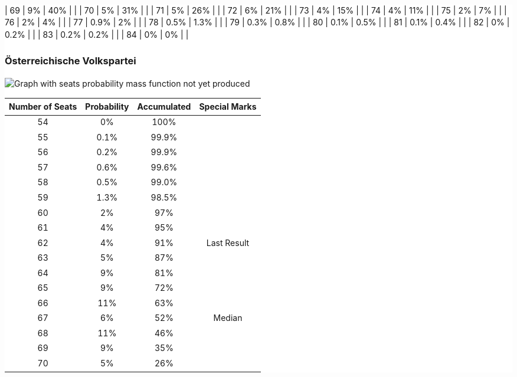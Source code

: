 | 69 | 9% | 40% |  |
| 70 | 5% | 31% |  |
| 71 | 5% | 26% |  |
| 72 | 6% | 21% |  |
| 73 | 4% | 15% |  |
| 74 | 4% | 11% |  |
| 75 | 2% | 7% |  |
| 76 | 2% | 4% |  |
| 77 | 0.9% | 2% |  |
| 78 | 0.5% | 1.3% |  |
| 79 | 0.3% | 0.8% |  |
| 80 | 0.1% | 0.5% |  |
| 81 | 0.1% | 0.4% |  |
| 82 | 0% | 0.2% |  |
| 83 | 0.2% | 0.2% |  |
| 84 | 0% | 0% |  |

### Österreichische Volkspartei

![Graph with seats probability mass function not yet produced](2018-06-29-Spectra-coalitions-seats-pmf-övp.png "Seats Probability Mass Function")

| Number of Seats | Probability | Accumulated | Special Marks |
|:---------------:|:-----------:|:-----------:|:-------------:|
| 54 | 0% | 100% |  |
| 55 | 0.1% | 99.9% |  |
| 56 | 0.2% | 99.9% |  |
| 57 | 0.6% | 99.6% |  |
| 58 | 0.5% | 99.0% |  |
| 59 | 1.3% | 98.5% |  |
| 60 | 2% | 97% |  |
| 61 | 4% | 95% |  |
| 62 | 4% | 91% | Last Result |
| 63 | 5% | 87% |  |
| 64 | 9% | 81% |  |
| 65 | 9% | 72% |  |
| 66 | 11% | 63% |  |
| 67 | 6% | 52% | Median |
| 68 | 11% | 46% |  |
| 69 | 9% | 35% |  |
| 70 | 5% | 26% |  |